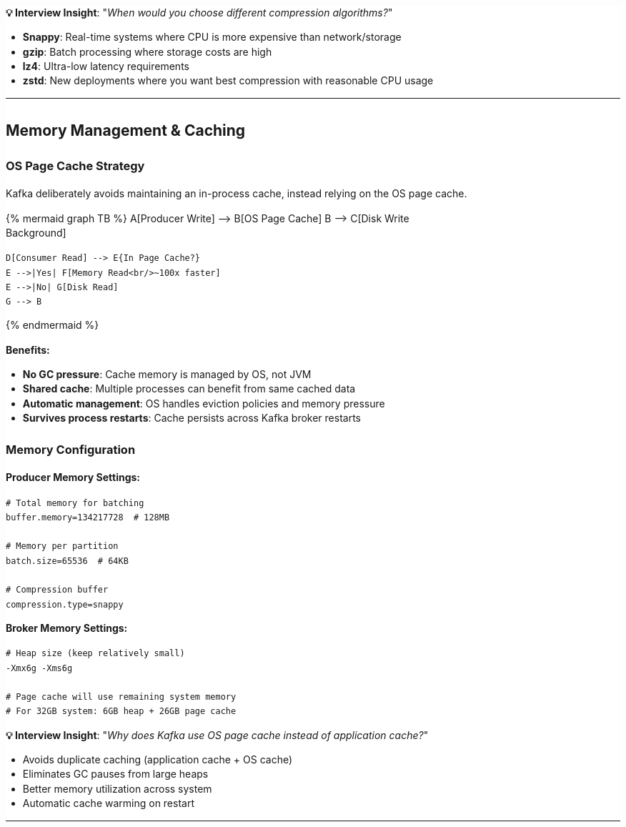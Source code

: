 **💡 Interview Insight**: "*When would you choose different compression algorithms?*"
- **Snappy**: Real-time systems where CPU is more expensive than network/storage
- **gzip**: Batch processing where storage costs are high
- **lz4**: Ultra-low latency requirements
- **zstd**: New deployments where you want best compression with reasonable CPU usage

---

## Memory Management & Caching

### OS Page Cache Strategy

Kafka deliberately avoids maintaining an in-process cache, instead relying on the OS page cache.

{% mermaid graph TB %}
    A[Producer Write] --> B[OS Page Cache]
    B --> C[Disk Write<br/>Background]
    
    D[Consumer Read] --> E{In Page Cache?}
    E -->|Yes| F[Memory Read<br/>~100x faster]
    E -->|No| G[Disk Read]
    G --> B
{% endmermaid %}

**Benefits:**
- **No GC pressure**: Cache memory is managed by OS, not JVM
- **Shared cache**: Multiple processes can benefit from same cached data
- **Automatic management**: OS handles eviction policies and memory pressure
- **Survives process restarts**: Cache persists across Kafka broker restarts

### Memory Configuration

**Producer Memory Settings:**
```properties
# Total memory for batching
buffer.memory=134217728  # 128MB

# Memory per partition
batch.size=65536  # 64KB

# Compression buffer
compression.type=snappy
```

**Broker Memory Settings:**
```properties
# Heap size (keep relatively small)
-Xmx6g -Xms6g

# Page cache will use remaining system memory
# For 32GB system: 6GB heap + 26GB page cache
```

**💡 Interview Insight**: "*Why does Kafka use OS page cache instead of application cache?*"
- Avoids duplicate caching (application cache + OS cache)
- Eliminates GC pauses from large heaps
- Better memory utilization across system
- Automatic cache warming on restart

---
